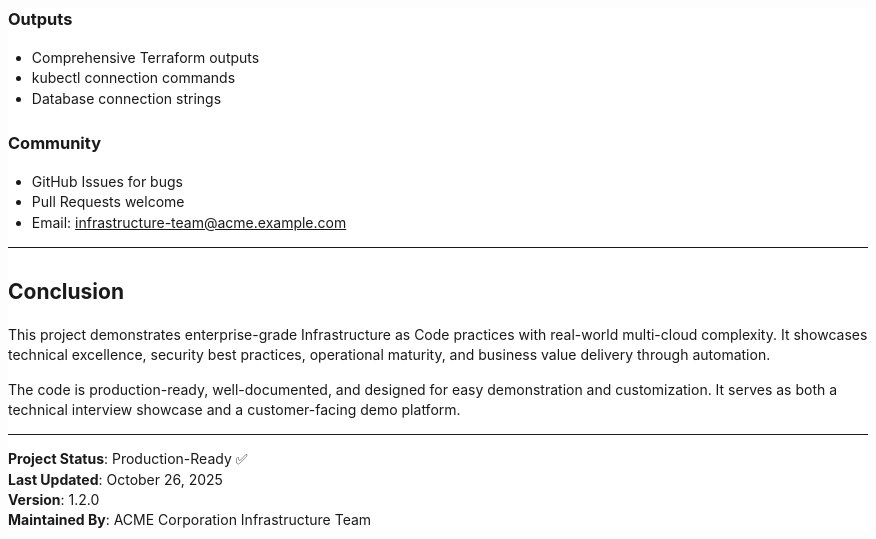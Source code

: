 ### Outputs
- Comprehensive Terraform outputs
- kubectl connection commands
- Database connection strings

### Community
- GitHub Issues for bugs
- Pull Requests welcome
- Email: infrastructure-team@acme.example.com

---

## Conclusion

This project demonstrates enterprise-grade Infrastructure as Code practices with real-world multi-cloud complexity. It showcases technical excellence, security best practices, operational maturity, and business value delivery through automation.

The code is production-ready, well-documented, and designed for easy demonstration and customization. It serves as both a technical interview showcase and a customer-facing demo platform.

---

**Project Status**: Production-Ready ✅  
**Last Updated**: October 26, 2025  
**Version**: 1.2.0  
**Maintained By**: ACME Corporation Infrastructure Team
